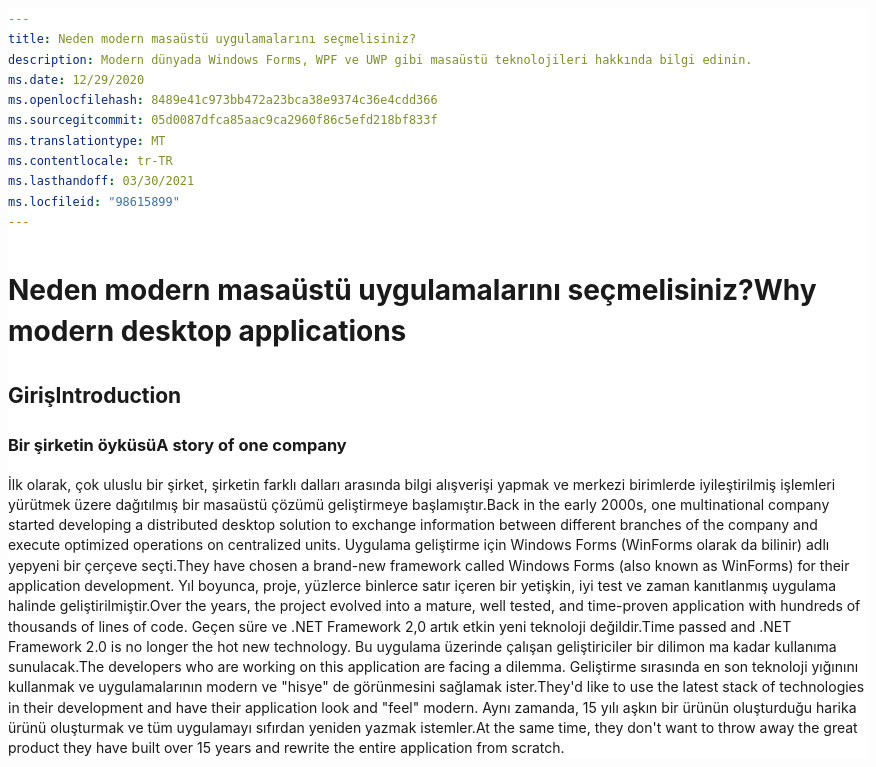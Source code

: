 ```yaml
---
title: Neden modern masaüstü uygulamalarını seçmelisiniz?
description: Modern dünyada Windows Forms, WPF ve UWP gibi masaüstü teknolojileri hakkında bilgi edinin.
ms.date: 12/29/2020
ms.openlocfilehash: 8489e41c973bb472a23bca38e9374c36e4cdd366
ms.sourcegitcommit: 05d0087dfca85aac9ca2960f86c5efd218bf833f
ms.translationtype: MT
ms.contentlocale: tr-TR
ms.lasthandoff: 03/30/2021
ms.locfileid: "98615899"
---
```

# <a name="why-modern-desktop-applications"></a><span data-ttu-id="c8d3c-103">Neden modern masaüstü uygulamalarını seçmelisiniz?</span><span class="sxs-lookup"><span data-stu-id="c8d3c-103">Why modern desktop applications</span></span>

## <a name="introduction"></a><span data-ttu-id="c8d3c-104">Giriş</span><span class="sxs-lookup"><span data-stu-id="c8d3c-104">Introduction</span></span>

### <a name="a-story-of-one-company"></a><span data-ttu-id="c8d3c-105">Bir şirketin öyküsü</span><span class="sxs-lookup"><span data-stu-id="c8d3c-105">A story of one company</span></span>

<span data-ttu-id="c8d3c-106">İlk olarak, çok uluslu bir şirket, şirketin farklı dalları arasında bilgi alışverişi yapmak ve merkezi birimlerde iyileştirilmiş işlemleri yürütmek üzere dağıtılmış bir masaüstü çözümü geliştirmeye başlamıştır.</span><span class="sxs-lookup"><span data-stu-id="c8d3c-106">Back in the early 2000s, one multinational company started developing a distributed desktop solution to exchange information between different branches of the company and execute optimized operations on centralized units.</span></span> <span data-ttu-id="c8d3c-107">Uygulama geliştirme için Windows Forms (WinForms olarak da bilinir) adlı yepyeni bir çerçeve seçti.</span><span class="sxs-lookup"><span data-stu-id="c8d3c-107">They have chosen a brand-new framework called Windows Forms (also known as WinForms) for their application development.</span></span> <span data-ttu-id="c8d3c-108">Yıl boyunca, proje, yüzlerce binlerce satır içeren bir yetişkin, iyi test ve zaman kanıtlanmış uygulama halinde geliştirilmiştir.</span><span class="sxs-lookup"><span data-stu-id="c8d3c-108">Over the years, the project evolved into a mature, well tested, and time-proven application with hundreds of thousands of lines of code.</span></span> <span data-ttu-id="c8d3c-109">Geçen süre ve .NET Framework 2,0 artık etkin yeni teknoloji değildir.</span><span class="sxs-lookup"><span data-stu-id="c8d3c-109">Time passed and .NET Framework 2.0 is no longer the hot new technology.</span></span> <span data-ttu-id="c8d3c-110">Bu uygulama üzerinde çalışan geliştiriciler bir dilimon ma kadar kullanıma sunulacak.</span><span class="sxs-lookup"><span data-stu-id="c8d3c-110">The developers who are working on this application are facing a dilemma.</span></span> <span data-ttu-id="c8d3c-111">Geliştirme sırasında en son teknoloji yığınını kullanmak ve uygulamalarının modern ve "hisye" de görünmesini sağlamak ister.</span><span class="sxs-lookup"><span data-stu-id="c8d3c-111">They'd like to use the latest stack of technologies in their development and have their application look and "feel" modern.</span></span> <span data-ttu-id="c8d3c-112">Aynı zamanda, 15 yılı aşkın bir ürünün oluşturduğu harika ürünü oluşturmak ve tüm uygulamayı sıfırdan yeniden yazmak istemler.</span><span class="sxs-lookup"><span data-stu-id="c8d3c-112">At the same time, they don't want to throw away the great product they have built over 15 years and rewrite the entire application from scratch.</span></span>

